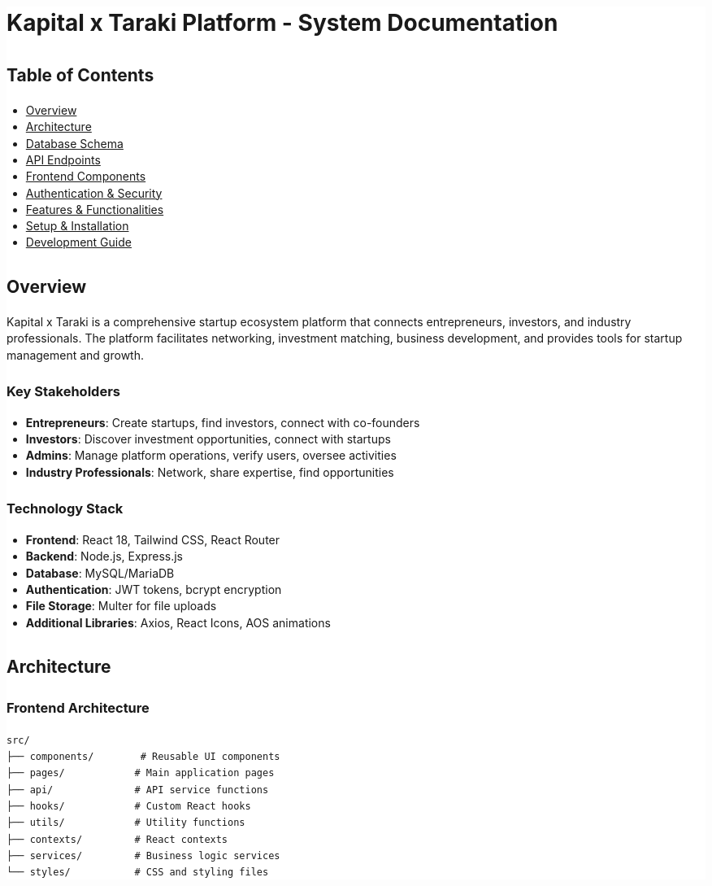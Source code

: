 # Kapital x Taraki Platform - System Documentation

## Table of Contents
- [Overview](#overview)
- [Architecture](#architecture)
- [Database Schema](#database-schema)
- [API Endpoints](#api-endpoints)
- [Frontend Components](#frontend-components)
- [Authentication & Security](#authentication--security)
- [Features & Functionalities](#features--functionalities)
- [Setup & Installation](#setup--installation)
- [Development Guide](#development-guide)

## Overview

Kapital x Taraki is a comprehensive startup ecosystem platform that connects entrepreneurs, investors, and industry professionals. The platform facilitates networking, investment matching, business development, and provides tools for startup management and growth.

### Key Stakeholders
- **Entrepreneurs**: Create startups, find investors, connect with co-founders
- **Investors**: Discover investment opportunities, connect with startups
- **Admins**: Manage platform operations, verify users, oversee activities
- **Industry Professionals**: Network, share expertise, find opportunities

### Technology Stack
- **Frontend**: React 18, Tailwind CSS, React Router
- **Backend**: Node.js, Express.js
- **Database**: MySQL/MariaDB
- **Authentication**: JWT tokens, bcrypt encryption
- **File Storage**: Multer for file uploads
- **Additional Libraries**: Axios, React Icons, AOS animations

## Architecture

### Frontend Architecture
```
src/
├── components/        # Reusable UI components
├── pages/            # Main application pages
├── api/              # API service functions
├── hooks/            # Custom React hooks
├── utils/            # Utility functions
├── contexts/         # React contexts
├── services/         # Business logic services
└── styles/           # CSS and styling files
```
